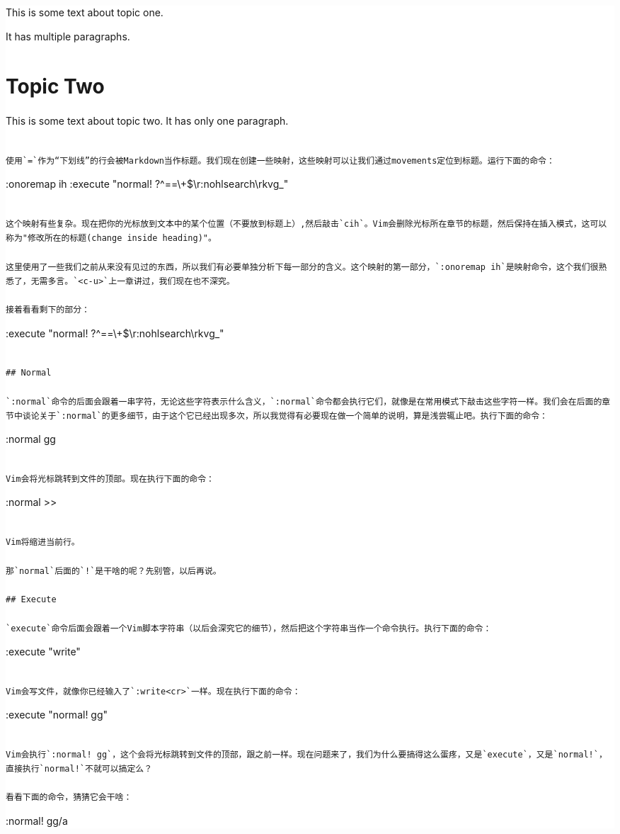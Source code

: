 This is some text about topic one.

It has multiple paragraphs.

Topic Two
=========

This is some text about topic two.  It has only one paragraph.
```

使用`=`作为“下划线”的行会被Markdown当作标题。我们现在创建一些映射，这些映射可以让我们通过movements定位到标题。运行下面的命令：

```
:onoremap ih :<c-u>execute "normal! ?^==\\+$\r:nohlsearch\rkvg_"<cr>
```

这个映射有些复杂。现在把你的光标放到文本中的某个位置（不要放到标题上）,然后敲击`cih`。Vim会删除光标所在章节的标题，然后保持在插入模式，这可以称为"修改所在的标题(change inside heading)"。

这里使用了一些我们之前从来没有见过的东西，所以我们有必要单独分析下每一部分的含义。这个映射的第一部分，`:onoremap ih`是映射命令，这个我们很熟悉了，无需多言。`<c-u>`上一章讲过，我们现在也不深究。

接着看看剩下的部分：

```
:execute "normal! ?^==\\+$\r:nohlsearch\rkvg_"<cr>
```

## Normal

`:normal`命令的后面会跟着一串字符，无论这些字符表示什么含义，`:normal`命令都会执行它们，就像是在常用模式下敲击这些字符一样。我们会在后面的章节中谈论关于`:normal`的更多细节，由于这个它已经出现多次，所以我觉得有必要现在做一个简单的说明，算是浅尝辄止吧。执行下面的命令：

```
:normal gg
```

Vim会将光标跳转到文件的顶部。现在执行下面的命令：

```
:normal >>
```

Vim将缩进当前行。

那`normal`后面的`!`是干啥的呢？先别管，以后再说。

## Execute

`execute`命令后面会跟着一个Vim脚本字符串（以后会深究它的细节），然后把这个字符串当作一个命令执行。执行下面的命令：

```
:execute "write"
```

Vim会写文件，就像你已经输入了`:write<cr>`一样。现在执行下面的命令：

```
:execute "normal! gg"
```

Vim会执行`:normal! gg`，这个会将光标跳转到文件的顶部，跟之前一样。现在问题来了，我们为什么要搞得这么蛋疼，又是`execute`，又是`normal!`，直接执行`normal!`不就可以搞定么？

看看下面的命令，猜猜它会干啥：

```
:normal! gg/a<cr>